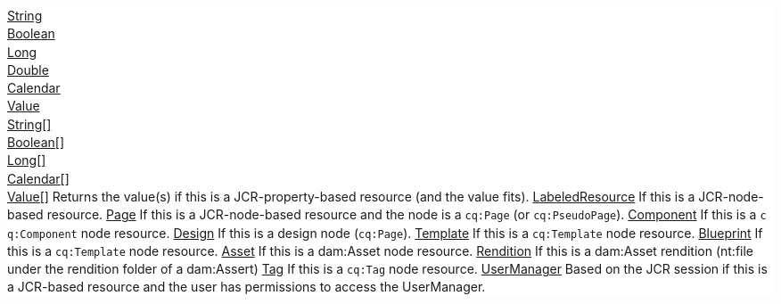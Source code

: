    <td><a href="https://java.sun.com/j2se/1.5.0/docs/api/java/lang/String.html">String</a><br /> <a href="https://java.sun.com/j2se/1.5.0/docs/api/java/lang/Boolean.html">Boolean</a><br /> <a href="https://java.sun.com/j2se/1.5.0/docs/api/java/lang/Long.html">Long</a><br /> <a href="https://java.sun.com/j2se/1.5.0/docs/api/java/lang/Double.html">Double</a><br /> <a href="https://java.sun.com/j2se/1.5.0/docs/api/java/util/Calendar.html">Calendar</a><br /> <a href="https://docs.adobe.com/content/docs/en/spec/jsr170/javadocs/jcr-2.0/javax/jcr/Value.html">Value</a><br /> <a href="https://java.sun.com/j2se/1.5.0/docs/api/java/lang/String.html">String[]</a><br /> <a href="https://java.sun.com/j2se/1.5.0/docs/api/java/lang/Boolean.html">Boolean[]</a><br /> <a href="https://java.sun.com/j2se/1.5.0/docs/api/java/lang/Long.html">Long[]</a><br /> <a href="https://java.sun.com/j2se/1.5.0/docs/api/java/util/Calendar.html">Calendar[]</a><br /> <a href="https://docs.adobe.com/content/docs/en/spec/jsr170/javadocs/jcr-2.0/javax/jcr/Value.html">Value[]</a></td>
   <td>Returns the value(s) if this is a JCR-property-based resource (and the value fits).</td>
  </tr>
  <tr>
   <td><a href="https://docs.adobe.com/content/help/en/experience-manager-cloud-service/implementing/developing/ref/javadoc/com/day/cq/commons/LabeledResource.html">LabeledResource</a></td>
   <td>If this is a JCR-node-based resource.</td>
  </tr>
  <tr>
   <td><a href="https://docs.adobe.com/content/help/en/experience-manager-cloud-service/implementing/developing/ref/javadoc/com/day/cq/wcm/api/Page.html">Page</a></td>
   <td>If this is a JCR-node-based resource and the node is a <code>cq:Page</code> (or <code>cq:PseudoPage</code>).</td>
  </tr>
  <tr>
   <td><a href="https://docs.adobe.com/content/help/en/experience-manager-cloud-service/implementing/developing/ref/javadoc/com/day/cq/wcm/api/components/Component.html">Component</a></td>
   <td>If this is a <code>cq:Component</code> node resource.</td>
  </tr>  
  <tr>
   <td><a href="https://docs.adobe.com/content/help/en/experience-manager-cloud-service/implementing/developing/ref/javadoc/com/day/cq/wcm/api/designer/Design.html">Design</a></td>
   <td>If this is a design node (<code>cq:Page</code>).</td>
  </tr>
  <tr>
   <td><a href="https://docs.adobe.com/content/help/en/experience-manager-cloud-service/implementing/developing/ref/javadoc/com/day/cq/wcm/api/Template.html">Template</a></td>
   <td>If this is a <code>cq:Template</code> node resource.</td>
  </tr>  
  <tr>
   <td><a href="https://docs.adobe.com/content/help/en/experience-manager-cloud-service/implementing/developing/ref/javadoc/com/day/cq/wcm/msm/api/Blueprint.html">Blueprint</a></td>
   <td>If this is a <code>cq:Template</code> node resource.</td>
  </tr>
  <tr>
   <td><a href="https://docs.adobe.com/content/help/en/experience-manager-cloud-service/implementing/developing/ref/javadoc/com/day/cq/dam/api/Asset.html">Asset</a></td>
   <td>If this is a dam:Asset node resource.</td>
  </tr>
  <tr>
   <td><a href="https://docs.adobe.com/content/help/en/experience-manager-cloud-service/implementing/developing/ref/javadoc/com/day/cq/dam/api/Rendition.html">Rendition</a></td>
   <td>If this is a dam:Asset rendition (nt:file under the rendition folder of a dam:Assert)</td>
  </tr>
  <tr>
   <td><a href="https://docs.adobe.com/content/help/en/experience-manager-cloud-service/implementing/developing/ref/javadoc/com/day/cq/tagging/Tag.html">Tag</a></td>
   <td>If this is a <code>cq:Tag</code> node resource.</td>
  </tr>
  <tr>
   <td><a href="https://docs.adobe.com/content/help/en/experience-manager-cloud-service/implementing/developing/ref/javadoc/com/day/cq/security/UserManager.html">UserManager</a></td>
   <td>Based on the JCR session if this is a JCR-based resource and the user has permissions to access the UserManager.</td>